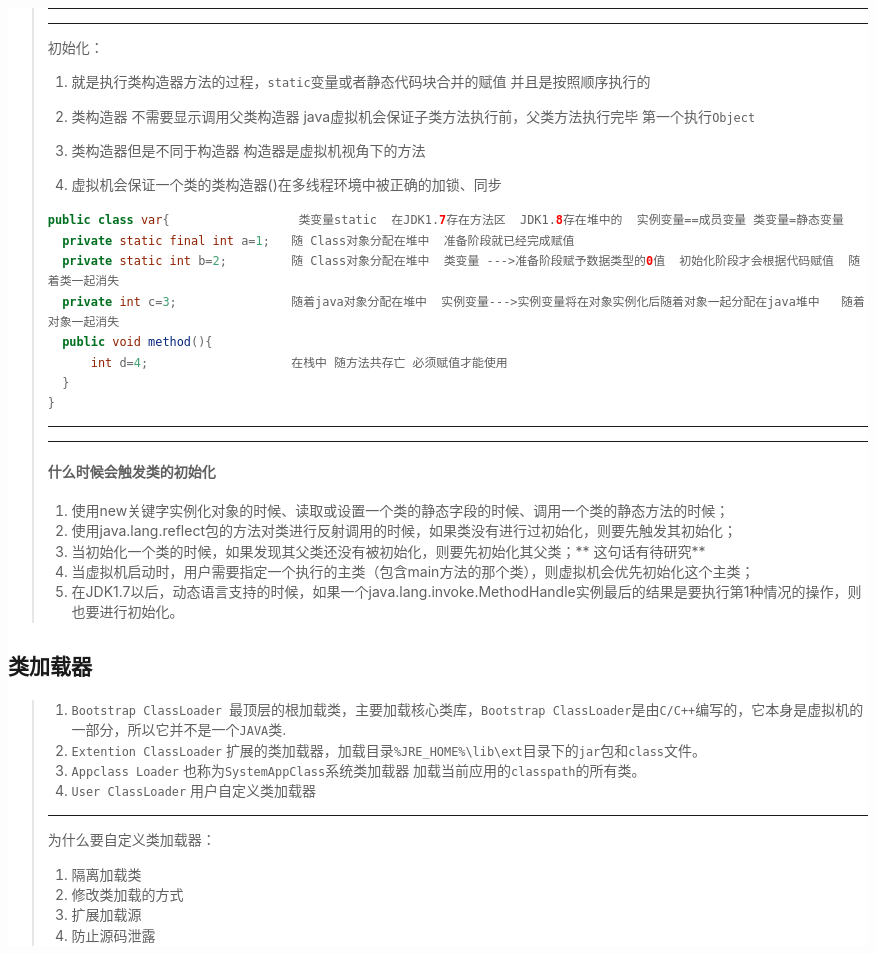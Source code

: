 >------------
>
>--------------
>
>初始化：
>
>1. 就是执行类构造器<clinit>方法的过程，`static`变量或者静态代码块合并的赋值  并且是按照顺序执行的
>
>2. <clinit>类构造器 不需要显示调用父类构造器 java虚拟机会保证子类<clinit>方法执行前，父类<clinit>方法执行完毕 第一个执行`Object`
>3. <clinit> 类构造器但是不同于构造器    构造器是虚拟机视角下的<init>方法
>4. 虚拟机会保证一个类的类构造器<clinit>()在多线程环境中被正确的加锁、同步
>
>```java
>public class var{					类变量static  在JDK1.7存在方法区  JDK1.8存在堆中的  实例变量==成员变量 类变量=静态变量
>	private static final int a=1;   随 Class对象分配在堆中  准备阶段就已经完成赋值
>	private static int b=2;			随 Class对象分配在堆中  类变量 --->准备阶段赋予数据类型的0值  初始化阶段才会根据代码赋值  随着类一起消失 	
>	private int c=3;				随着java对象分配在堆中  实例变量--->实例变量将在对象实例化后随着对象一起分配在java堆中   随着对象一起消失
>	public void method(){
>		int d=4;					在栈中 随方法共存亡 必须赋值才能使用		
>	}
>}               
>```
>
>-------------
>
>--------------
>
>#### 什么时候会触发类的初始化
>
>1. 使用new关键字实例化对象的时候、读取或设置一个类的静态字段的时候、调用一个类的静态方法的时候；
>2. 使用java.lang.reflect包的方法对类进行反射调用的时候，如果类没有进行过初始化，则要先触发其初始化；
>3. 当初始化一个类的时候，如果发现其父类还没有被初始化，则要先初始化其父类；** 这句话有待研究**
>4. 当虚拟机启动时，用户需要指定一个执行的主类（包含main方法的那个类），则虚拟机会优先初始化这个主类；
>5. 在JDK1.7以后，动态语言支持的时候，如果一个java.lang.invoke.MethodHandle实例最后的结果是要执行第1种情况的操作，则也要进行初始化。



## 类加载器

>1. `Bootstrap ClassLoader `最顶层的根加载类，主要加载核心类库，`Bootstrap ClassLoader`是由`C/C++`编写的，它本身是虚拟机的一部分，所以它并不是一个`JAVA`类.
>2. `Extention ClassLoader` 扩展的类加载器，加载目录`%JRE_HOME%\lib\ext`目录下的`jar`包和`class`文件。
>3. `Appclass Loader`             也称为`SystemAppClass`系统类加载器  加载当前应用的`classpath`的所有类。
>4. `User ClassLoader`           用户自定义类加载器
>
>------------
>
>为什么要自定义类加载器：
>
>1. 隔离加载类
>2. 修改类加载的方式
>3. 扩展加载源
>4. 防止源码泄露
